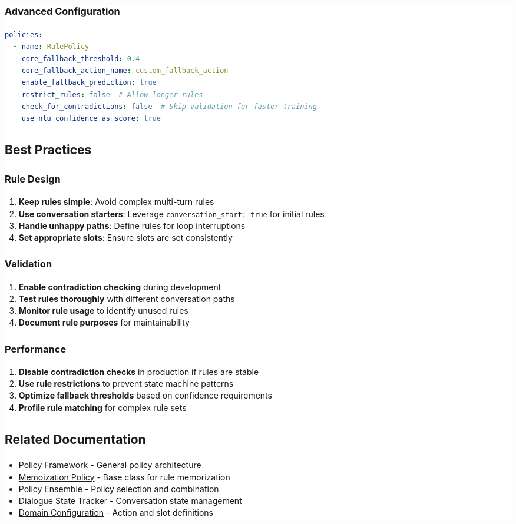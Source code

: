 ### Advanced Configuration

```yaml
policies:
  - name: RulePolicy
    core_fallback_threshold: 0.4
    core_fallback_action_name: custom_fallback_action
    enable_fallback_prediction: true
    restrict_rules: false  # Allow longer rules
    check_for_contradictions: false  # Skip validation for faster training
    use_nlu_confidence_as_score: true
```

## Best Practices

### Rule Design

1. **Keep rules simple**: Avoid complex multi-turn rules
2. **Use conversation starters**: Leverage `conversation_start: true` for initial rules
3. **Handle unhappy paths**: Define rules for loop interruptions
4. **Set appropriate slots**: Ensure slots are set consistently

### Validation

1. **Enable contradiction checking** during development
2. **Test rules thoroughly** with different conversation paths
3. **Monitor rule usage** to identify unused rules
4. **Document rule purposes** for maintainability

### Performance

1. **Disable contradiction checks** in production if rules are stable
2. **Use rule restrictions** to prevent state machine patterns
3. **Optimize fallback thresholds** based on confidence requirements
4. **Profile rule matching** for complex rule sets

## Related Documentation

- [Policy Framework](policy_framework.md) - General policy architecture
- [Memoization Policy](memoization_policy.md) - Base class for rule memorization
- [Policy Ensemble](policy_ensemble.md) - Policy selection and combination
- [Dialogue State Tracker](shared_core.md) - Conversation state management
- [Domain Configuration](shared_core.md) - Action and slot definitions